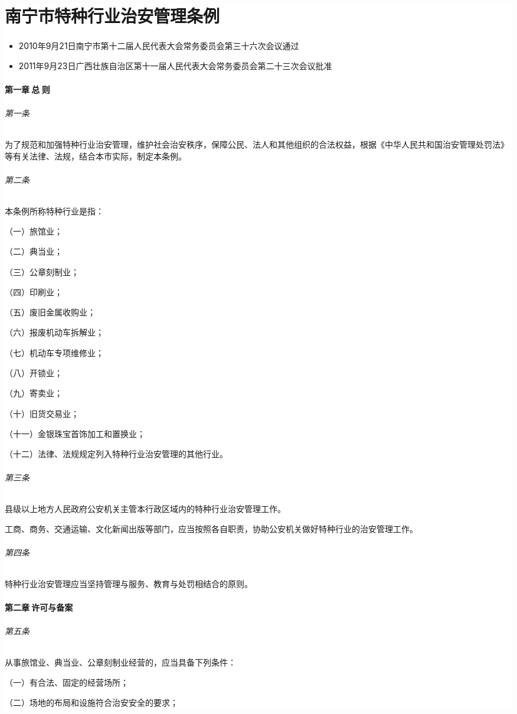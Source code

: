 # 南宁市特种行业治安管理条例

- 2010年9月21日南宁市第十二届人民代表大会常务委员会第三十六次会议通过

- 2011年9月23日广西壮族自治区第十一届人民代表大会常务委员会第二十三次会议批准



#### 第一章 总 则

###### 第一条

为了规范和加强特种行业治安管理，维护社会治安秩序，保障公民、法人和其他组织的合法权益，根据《中华人民共和国治安管理处罚法》等有关法律、法规，结合本市实际，制定本条例。

###### 第二条

本条例所称特种行业是指：

（一）旅馆业；

（二）典当业；

（三）公章刻制业；

（四）印刷业；

（五）废旧金属收购业；

（六）报废机动车拆解业；

（七）机动车专项维修业；

（八）开锁业；

（九）寄卖业；

（十）旧货交易业；

（十一）金银珠宝首饰加工和置换业；

（十二）法律、法规规定列入特种行业治安管理的其他行业。

###### 第三条

县级以上地方人民政府公安机关主管本行政区域内的特种行业治安管理工作。

工商、商务、交通运输、文化新闻出版等部门，应当按照各自职责，协助公安机关做好特种行业的治安管理工作。

###### 第四条

特种行业治安管理应当坚持管理与服务、教育与处罚相结合的原则。

#### 第二章 许可与备案

###### 第五条

从事旅馆业、典当业、公章刻制业经营的，应当具备下列条件：

（一）有合法、固定的经营场所；

（二）场地的布局和设施符合治安安全的要求；
